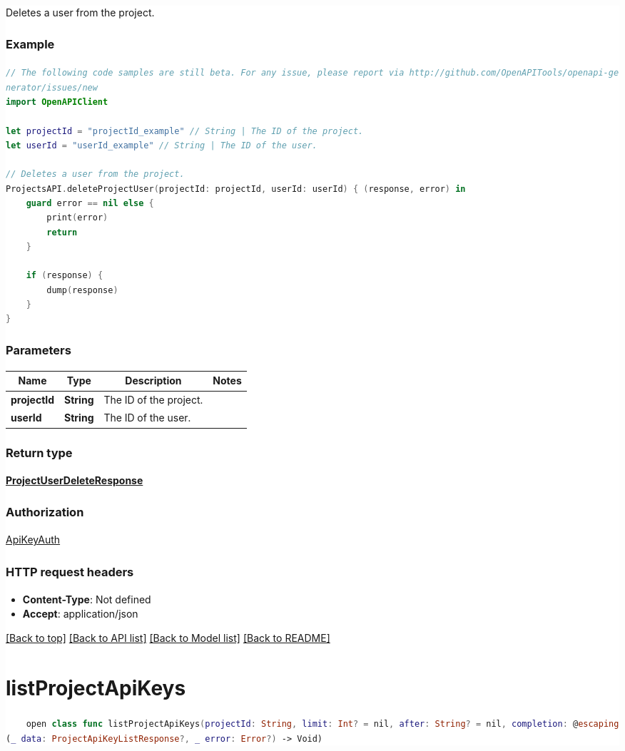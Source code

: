 Deletes a user from the project.

### Example
```swift
// The following code samples are still beta. For any issue, please report via http://github.com/OpenAPITools/openapi-generator/issues/new
import OpenAPIClient

let projectId = "projectId_example" // String | The ID of the project.
let userId = "userId_example" // String | The ID of the user.

// Deletes a user from the project.
ProjectsAPI.deleteProjectUser(projectId: projectId, userId: userId) { (response, error) in
    guard error == nil else {
        print(error)
        return
    }

    if (response) {
        dump(response)
    }
}
```

### Parameters

Name | Type | Description  | Notes
------------- | ------------- | ------------- | -------------
 **projectId** | **String** | The ID of the project. | 
 **userId** | **String** | The ID of the user. | 

### Return type

[**ProjectUserDeleteResponse**](ProjectUserDeleteResponse.md)

### Authorization

[ApiKeyAuth](../README.md#ApiKeyAuth)

### HTTP request headers

 - **Content-Type**: Not defined
 - **Accept**: application/json

[[Back to top]](#) [[Back to API list]](../README.md#documentation-for-api-endpoints) [[Back to Model list]](../README.md#documentation-for-models) [[Back to README]](../README.md)

# **listProjectApiKeys**
```swift
    open class func listProjectApiKeys(projectId: String, limit: Int? = nil, after: String? = nil, completion: @escaping (_ data: ProjectApiKeyListResponse?, _ error: Error?) -> Void)
```
